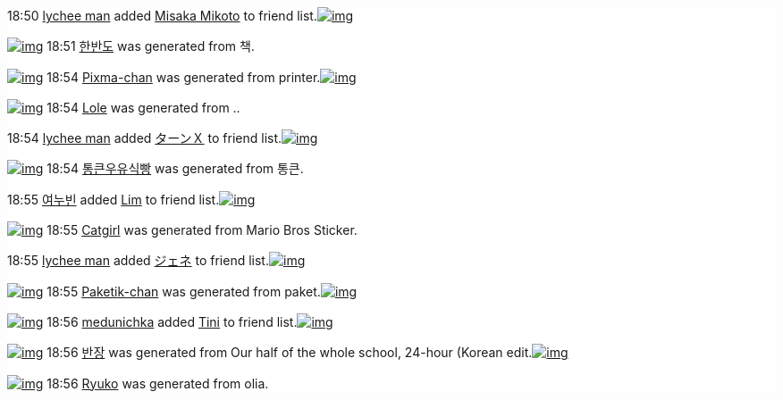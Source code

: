 18:50 [lychee man](http://www.barcodekanojo.com/user/470111/lychee%20man) added [Misaka Mikoto](http://www.barcodekanojo.com/kanojo/2605548/Misaka%20Mikoto) to friend list.[![img](http://www.deviantsart.com/21cduoi.png)](http://www.barcodekanojo.com/kanojo/2605548/Misaka%20Mikoto)

[![img](http://www.deviantsart.com/4a5ig4.png)](http://www.barcodekanojo.com/kanojo/3010001/%ED%95%9C%EB%B0%98%EB%8F%84) 18:51 [한반도](http://www.barcodekanojo.com/kanojo/3010001/%ED%95%9C%EB%B0%98%EB%8F%84) was generated from 책.

[![img](http://www.deviantsart.com/2svkknq.png)](http://www.barcodekanojo.com/kanojo/3010006/Pixma-chan) 18:54 [Pixma-chan](http://www.barcodekanojo.com/kanojo/3010006/Pixma-chan) was generated from printer.[![img](http://www.deviantsart.com/3joboj4.jpeg)](http://www.barcodekanojo.com/product_images/barcode/5700536/1402912394/50x50xprinter.jpg,qw=88,ah=88.pagespeed.ic.iVaaHpoAIL.jpg)

[![img](http://www.deviantsart.com/1hgoips.png)](http://www.barcodekanojo.com/kanojo/3010007/Lole) 18:54 [Lole](http://www.barcodekanojo.com/kanojo/3010007/Lole) was generated from ..

18:54 [lychee man](http://www.barcodekanojo.com/user/470111/lychee%20man) added [ターンＸ](http://www.barcodekanojo.com/kanojo/2996116/%E3%82%BF%E3%83%BC%E3%83%B3%EF%BC%B8) to friend list.[![img](http://www.deviantsart.com/2vejkmr.png)](http://www.barcodekanojo.com/kanojo/2996116/%E3%82%BF%E3%83%BC%E3%83%B3%EF%BC%B8)

[![img](http://www.deviantsart.com/3jqplbm.png)](http://www.barcodekanojo.com/kanojo/3010008/%ED%86%B5%ED%81%B0%EC%9A%B0%EC%9C%A0%EC%8B%9D%EB%B9%B5) 18:54 [통큰우유식빵](http://www.barcodekanojo.com/kanojo/3010008/%ED%86%B5%ED%81%B0%EC%9A%B0%EC%9C%A0%EC%8B%9D%EB%B9%B5) was generated from 통큰.

18:55 [여누빈](http://www.barcodekanojo.com/user/470114/%EC%97%AC%EB%88%84%EB%B9%88) added [Lim](http://www.barcodekanojo.com/kanojo/7090/Lim) to friend list.[![img](http://www.deviantsart.com/3u3n737.png)](http://www.barcodekanojo.com/kanojo/7090/Lim)

[![img](http://www.deviantsart.com/3ee06e2.png)](http://www.barcodekanojo.com/kanojo/3010009/Catgirl) 18:55 [Catgirl](http://www.barcodekanojo.com/kanojo/3010009/Catgirl) was generated from Mario Bros Sticker.

18:55 [lychee man](http://www.barcodekanojo.com/user/470111/lychee%20man) added [ジェネ](http://www.barcodekanojo.com/kanojo/2996113/%E3%82%B8%E3%82%A7%E3%83%8D) to friend list.[![img](http://www.deviantsart.com/3mdhd3d.png)](http://www.barcodekanojo.com/kanojo/2996113/%E3%82%B8%E3%82%A7%E3%83%8D)

[![img](http://www.deviantsart.com/17b9pnn.png)](http://www.barcodekanojo.com/kanojo/3010010/Paketik-chan) 18:55 [Paketik-chan](http://www.barcodekanojo.com/kanojo/3010010/Paketik-chan) was generated from paket.[![img](http://www.deviantsart.com/250rvok.jpeg)](http://www.barcodekanojo.com/product_images/barcode/5700543/1402912487/50x50xpaket.jpg,qw=88,ah=88.pagespeed.ic.LuJH0vFiCS.jpg)

[![img](http://www.deviantsart.com/37jm75t.jpeg)](http://www.barcodekanojo.com/user/400415/medunichka) 18:56 [medunichka](http://www.barcodekanojo.com/user/400415/medunichka) added [Tini](http://www.barcodekanojo.com/kanojo/2563095/Tini) to friend list.[![img](http://www.deviantsart.com/3d0nf4n.png)](http://www.barcodekanojo.com/kanojo/2563095/Tini)

[![img](http://www.deviantsart.com/10mrs6c.png)](http://www.barcodekanojo.com/kanojo/3010011/%EB%B0%98%EC%9E%A5) 18:56 [반장](http://www.barcodekanojo.com/kanojo/3010011/%EB%B0%98%EC%9E%A5) was generated from Our half of the whole school, 24-hour (Korean edit.[![img](http://www.deviantsart.com/2dskksm.jpeg)](http://www.barcodekanojo.com/product_images/barcode/5700545/1402912513/50x50xOur,P20half,P20of,P20the,P20whole,P20school,P2C,P2024-hour,P20,P28Korean,P20edit.jpg,qw=88,ah=88.pagespeed.ic.Y8naERlzlP.jpg)

[![img](http://www.deviantsart.com/1opg55.png)](http://www.barcodekanojo.com/kanojo/3010012/Ryuko) 18:56 [Ryuko](http://www.barcodekanojo.com/kanojo/3010012/Ryuko) was generated from olia.
